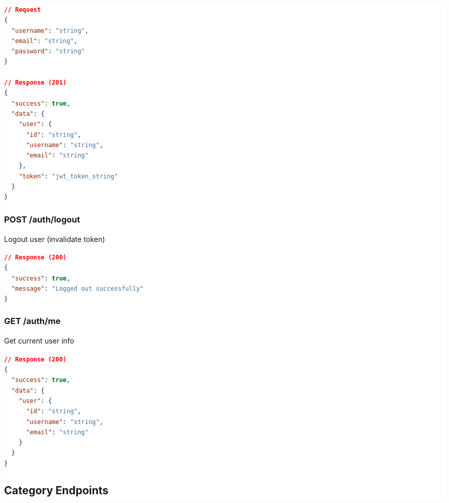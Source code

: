 ```json
// Request
{
  "username": "string",
  "email": "string",
  "password": "string"
}

// Response (201)
{
  "success": true,
  "data": {
    "user": {
      "id": "string",
      "username": "string",
      "email": "string"
    },
    "token": "jwt_token_string"
  }
}
```

### POST /auth/logout

Logout user (invalidate token)

```json
// Response (200)
{
  "success": true,
  "message": "Logged out successfully"
}
```

### GET /auth/me

Get current user info

```json
// Response (200)
{
  "success": true,
  "data": {
    "user": {
      "id": "string",
      "username": "string",
      "email": "string"
    }
  }
}
```

## Category Endpoints
